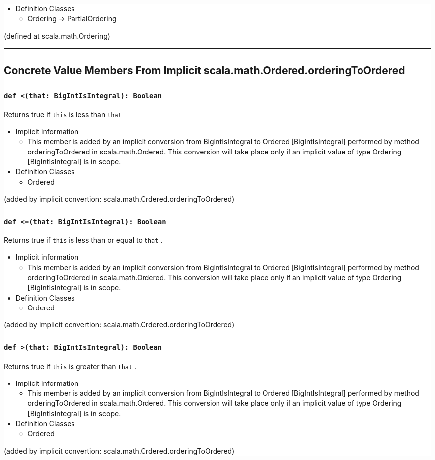 * Definition Classes
  * Ordering → PartialOrdering

(defined at scala.math.Ordering)


--------------------------------------------------------------------------------
   Concrete Value Members From Implicit scala.math.Ordered.orderingToOrdered
--------------------------------------------------------------------------------


### `def <(that: BigIntIsIntegral): Boolean`                                 ###

Returns true if `this` is less than `that`

* Implicit information
  * This member is added by an implicit conversion from BigIntIsIntegral to
    Ordered [BigIntIsIntegral] performed by method orderingToOrdered in
    scala.math.Ordered. This conversion will take place only if an implicit
    value of type Ordering [BigIntIsIntegral] is in scope.
* Definition Classes
  * Ordered

(added by implicit convertion: scala.math.Ordered.orderingToOrdered)


### `def <=(that: BigIntIsIntegral): Boolean`                                ###

Returns true if `this` is less than or equal to `that` .

* Implicit information
  * This member is added by an implicit conversion from BigIntIsIntegral to
    Ordered [BigIntIsIntegral] performed by method orderingToOrdered in
    scala.math.Ordered. This conversion will take place only if an implicit
    value of type Ordering [BigIntIsIntegral] is in scope.
* Definition Classes
  * Ordered

(added by implicit convertion: scala.math.Ordered.orderingToOrdered)


### `def >(that: BigIntIsIntegral): Boolean`                                 ###

Returns true if `this` is greater than `that` .

* Implicit information
  * This member is added by an implicit conversion from BigIntIsIntegral to
    Ordered [BigIntIsIntegral] performed by method orderingToOrdered in
    scala.math.Ordered. This conversion will take place only if an implicit
    value of type Ordering [BigIntIsIntegral] is in scope.
* Definition Classes
  * Ordered

(added by implicit convertion: scala.math.Ordered.orderingToOrdered)
